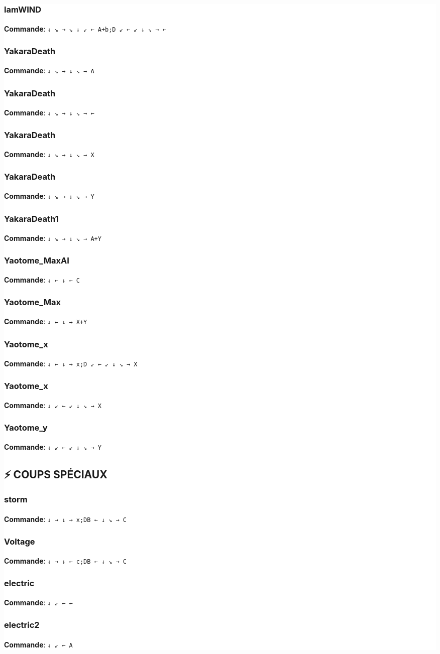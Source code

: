 ### IamWIND
**Commande**: `↓ ↘ → ↘ ↓ ↙ ← A+b;D ↙ ← ↙ ↓ ↘ → ←`

### YakaraDeath
**Commande**: `↓ ↘ → ↓ ↘ → A`

### YakaraDeath
**Commande**: `↓ ↘ → ↓ ↘ → ←`

### YakaraDeath
**Commande**: `↓ ↘ → ↓ ↘ → X`

### YakaraDeath
**Commande**: `↓ ↘ → ↓ ↘ → Y`

### YakaraDeath1
**Commande**: `↓ ↘ → ↓ ↘ → A+Y`

### Yaotome_MaxAI
**Commande**: `↓ ← ↓ ← C`

### Yaotome_Max
**Commande**: `↓ ← ↓ → X+Y`

### Yaotome_x
**Commande**: `↓ ← ↓ → x;D ↙ ← ↙ ↓ ↘ → X`

### Yaotome_x
**Commande**: `↓ ↙ ← ↙ ↓ ↘ → X`

### Yaotome_y
**Commande**: `↓ ↙ ← ↙ ↓ ↘ → Y`


## ⚡ COUPS SPÉCIAUX

### storm
**Commande**: `↓ → ↓ → x;DB ← ↓ ↘ → C`

### Voltage
**Commande**: `↓ → ↓ ← c;DB ← ↓ ↘ → C`

### electric
**Commande**: `↓ ↙ ← ←`

### electric2
**Commande**: `↓ ↙ ← A`
